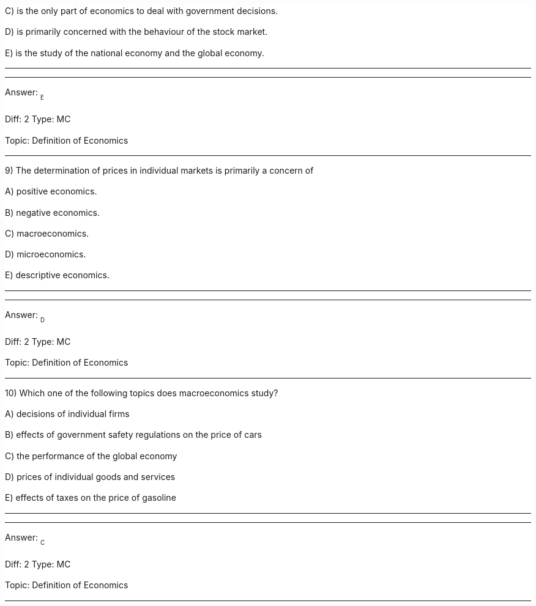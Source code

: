 C\) is the only part of economics to deal with government decisions.

D\) is primarily concerned with the behaviour of the stock market.

E\) is the study of the national economy and the global economy.



---
---
Answer: <sub><sub>E<sub><sub>

Diff: 2 Type: MC

Topic: Definition of Economics

---
9\) The determination of prices in individual markets is primarily a
concern of

A\) positive economics.

B\) negative economics.

C\) macroeconomics.

D\) microeconomics.

E\) descriptive economics.



---
---
Answer: <sub><sub>D<sub><sub>

Diff: 2 Type: MC

Topic: Definition of Economics

---
10\) Which one of the following topics does macroeconomics study?

A\) decisions of individual firms

B\) effects of government safety regulations on the price of cars

C\) the performance of the global economy

D\) prices of individual goods and services

E\) effects of taxes on the price of gasoline



---
---
Answer: <sub><sub>C<sub><sub>

Diff: 2 Type: MC

Topic: Definition of Economics

---